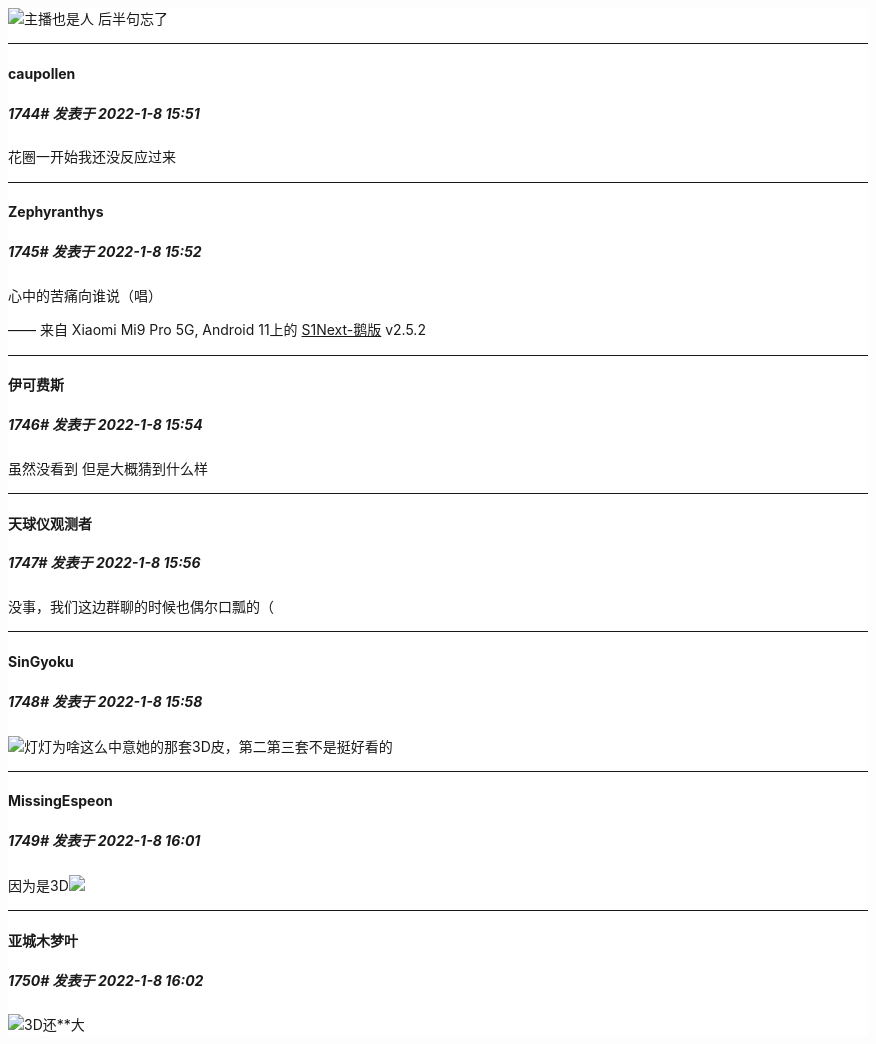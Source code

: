 <img src="https://static.saraba1st.com/image/smiley/face2017/135.png" referrerpolicy="no-referrer">主播也是人 后半句忘了

*****

####  caupollen  
##### 1744#       发表于 2022-1-8 15:51

花圈一开始我还没反应过来

*****

####  Zephyranthys  
##### 1745#       发表于 2022-1-8 15:52

心中的苦痛向谁说（唱）

—— 来自 Xiaomi Mi9 Pro 5G, Android 11上的 [S1Next-鹅版](https://github.com/ykrank/S1-Next/releases) v2.5.2

*****

####  伊可费斯  
##### 1746#       发表于 2022-1-8 15:54

虽然没看到 但是大概猜到什么样

*****

####  天球仪观测者  
##### 1747#       发表于 2022-1-8 15:56

没事，我们这边群聊的时候也偶尔口瓢的（

*****

####  SinGyoku  
##### 1748#       发表于 2022-1-8 15:58

<img src="https://static.saraba1st.com/image/smiley/face2017/009.gif" referrerpolicy="no-referrer">灯灯为啥这么中意她的那套3D皮，第二第三套不是挺好看的

*****

####  MissingEspeon  
##### 1749#       发表于 2022-1-8 16:01

因为是3D<img src="https://static.saraba1st.com/image/smiley/face2017/009.gif" referrerpolicy="no-referrer">

*****

####  亚城木梦叶  
##### 1750#       发表于 2022-1-8 16:02

<img src="https://static.saraba1st.com/image/smiley/face2017/042.png" referrerpolicy="no-referrer">3D还**大
